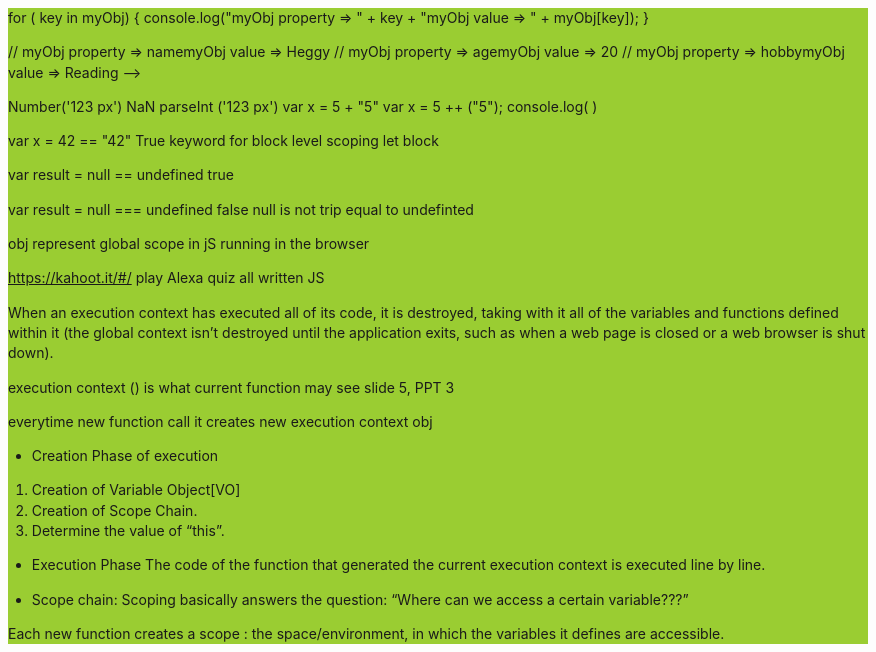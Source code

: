 for ( key in myObj) {
    console.log("myObj property => " + key + "myObj value => " + myObj[key]);
}

// myObj property => namemyObj value => Heggy
// myObj property => agemyObj value => 20
// myObj property => hobbymyObj value => Reading -->

Number('123 px') NaN
parseInt ('123 px') 
var x = 5 + "5" 
var x = 5 ++ ("5"); console.log(
)

var x = 42 == "42" True
keyword for block level scoping  let
block

var result = null == undefined true

var result = null === undefined false null is not trip equal to undefinted

obj represent global scope in jS running in the browser

https://kahoot.it/#/ play
Alexa quiz 
all written JS


<title>A Simple Example to Show The Global Context</title>
    <script src="./js/defining_functions.js"></script>
</head>
<body style="background-color: #9acd32">
<a>When an execution
    context has executed all of its code, it is destroyed, taking with it all of the variables and functions
    defined within it (the global context isn’t destroyed until the application exits, such as when a web
    page is closed or a web browser is shut down).

execution context () is what current function may see
slide 5, PPT 3

everytime new function call it creates new execution context obj

- Creation Phase of execution 
1) Creation of Variable Object[VO]
2) Creation of Scope Chain.
3) Determine the value of “this”.

- Execution Phase
The code of the function that generated the current execution context is executed line by line.

- Scope chain: Scoping basically answers the question:
“Where can we access a certain variable???”


Each new function creates a scope : the space/environment, in which the variables it defines are accessible. 
